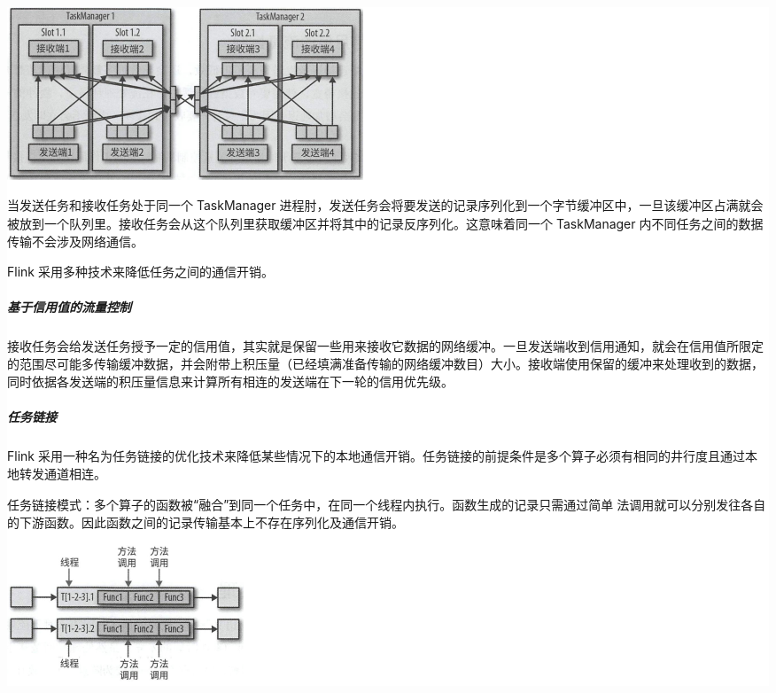 <img src="img/flink/13.png" alt="13" style="zoom:50%;" />

当发送任务和接收任务处于同一个 TaskManager 进程肘，发送任务会将要发送的记录序列化到一个字节缓冲区中，一旦该缓冲区占满就会被放到一个队列里。接收任务会从这个队列里获取缓冲区并将其中的记录反序列化。这意味着同一个 TaskManager 内不同任务之间的数据传输不会涉及网络通信。

Flink 采用多种技术来降低任务之间的通信开销。

##### 基于信用值的流量控制

接收任务会给发送任务授予一定的信用值，其实就是保留一些用来接收它数据的网络缓冲。一旦发送端收到信用通知，就会在信用值所限定的范围尽可能多传输缓冲数据，并会附带上积压量（已经填满准备传输的网络缓冲数目）大小。接收端使用保留的缓冲来处理收到的数据，同时依据各发送端的积压量信息来计算所有相连的发送端在下一轮的信用优先级。

##### 任务链接

Flink 采用一种名为任务链接的优化技术来降低某些情况下的本地通信开销。任务链接的前提条件是多个算子必须有相同的井行度且通过本地转发通道相连。

任务链接模式：多个算子的函数被“融合”到同一个任务中，在同一个线程内执行。函数生成的记录只需通过简单
法调用就可以分别发往各自的下游函数。因此函数之间的记录传输基本上不存在序列化及通信开销。

<img src="img/flink/14.png" style="zoom:50%;" />
